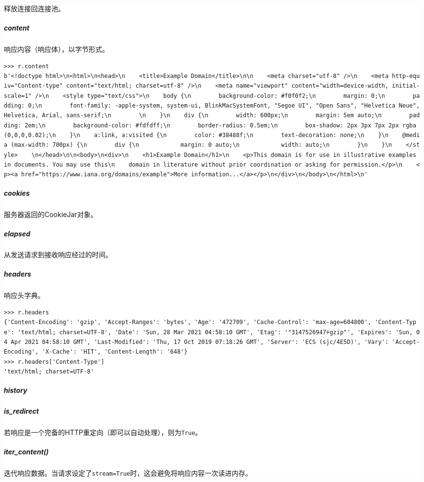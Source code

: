 释放连接回连接池。

##### content

响应内容（响应体），以字节形式。

```shell
>>> r.content
b'<!doctype html>\n<html>\n<head>\n    <title>Example Domain</title>\n\n    <meta charset="utf-8" />\n    <meta http-equiv="Content-type" content="text/html; charset=utf-8" />\n    <meta name="viewport" content="width=device-width, initial-scale=1" />\n    <style type="text/css">\n    body {\n        background-color: #f0f0f2;\n        margin: 0;\n        padding: 0;\n        font-family: -apple-system, system-ui, BlinkMacSystemFont, "Segoe UI", "Open Sans", "Helvetica Neue", Helvetica, Arial, sans-serif;\n        \n    }\n    div {\n        width: 600px;\n        margin: 5em auto;\n        padding: 2em;\n        background-color: #fdfdff;\n        border-radius: 0.5em;\n        box-shadow: 2px 3px 7px 2px rgba(0,0,0,0.02);\n    }\n    a:link, a:visited {\n        color: #38488f;\n        text-decoration: none;\n    }\n    @media (max-width: 700px) {\n        div {\n            margin: 0 auto;\n            width: auto;\n        }\n    }\n    </style>    \n</head>\n\n<body>\n<div>\n    <h1>Example Domain</h1>\n    <p>This domain is for use in illustrative examples in documents. You may use this\n    domain in literature without prior coordination or asking for permission.</p>\n    <p><a href="https://www.iana.org/domains/example">More information...</a></p>\n</div>\n</body>\n</html>\n'
```

##### cookies

服务器返回的CookieJar对象。

##### elapsed

从发送请求到接收响应经过的时间。

##### headers

响应头字典。

```shell
>>> r.headers
{'Content-Encoding': 'gzip', 'Accept-Ranges': 'bytes', 'Age': '472709', 'Cache-Control': 'max-age=604800', 'Content-Type': 'text/html; charset=UTF-8', 'Date': 'Sun, 28 Mar 2021 04:58:10 GMT', 'Etag': '"3147526947+gzip"', 'Expires': 'Sun, 04 Apr 2021 04:58:10 GMT', 'Last-Modified': 'Thu, 17 Oct 2019 07:18:26 GMT', 'Server': 'ECS (sjc/4E5D)', 'Vary': 'Accept-Encoding', 'X-Cache': 'HIT', 'Content-Length': '648'}
>>> r.headers['Content-Type']
'text/html; charset=UTF-8'
```

##### history

##### is_redirect

若响应是一个完备的HTTP重定向（即可以自动处理），则为`True`。

##### iter_content()

迭代响应数据。当请求设定了`stream=True`时，这会避免将响应内容一次读进内存。
